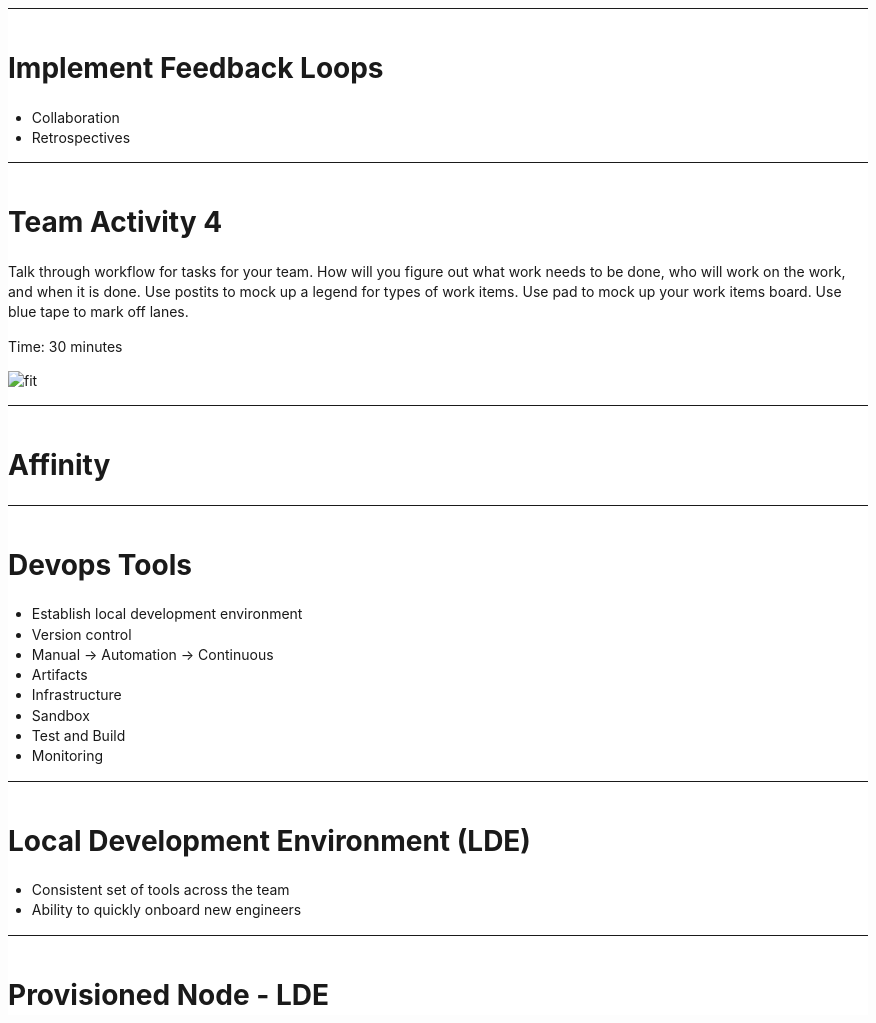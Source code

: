 

---

# Implement Feedback Loops

* Collaboration
* Retrospectives



---

# Team Activity 4

Talk through workflow for tasks for your team. How will you figure out what work needs to be done, who will work on the work, and when it is done. Use postits to mock up a legend for types of work items. Use pad to mock up your work items board. Use blue tape to mark off lanes. 

Time: 30 minutes

![fit](https://raw.githubusercontent.com/kdaniels/effective-devops/master/images/timer.png)

---

# Affinity

---

# Devops Tools

* Establish local development environment
* Version control
* Manual -> Automation -> Continuous
 * Artifacts
 * Infrastructure
 * Sandbox
 * Test and Build
 * Monitoring

---

# Local Development Environment (LDE)

* Consistent set of tools across the team
* Ability to quickly onboard new engineers



---

# Provisioned Node - LDE
